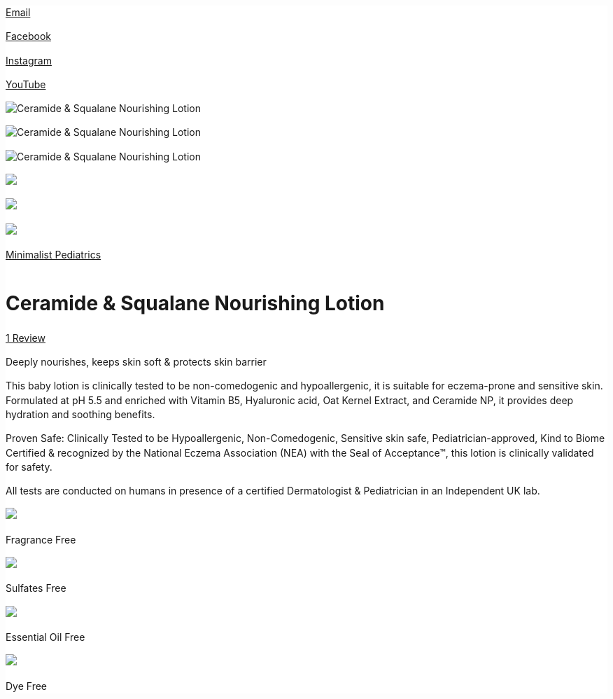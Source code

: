 [Email](mailto:help@beminimalist.co)

[Facebook](https://www.facebook.com/minimalistinc)

[Instagram](https://www.instagram.com/beminimalist__/)

[YouTube](https://www.youtube.com/@beminimalist)

![Ceramide & Squalane Nourishing Lotion](https://sfycdn.speedsize.com/56385b25-4e17-4a9a-9bec-c421c18686fb/https://beminimalist.co/cdn/shop/files/BabyNourishingNew.png?v=1721632055&width=480)

![Ceramide & Squalane Nourishing Lotion](https://sfycdn.speedsize.com/56385b25-4e17-4a9a-9bec-c421c18686fb/https://beminimalist.co/cdn/shop/files/BabyLotionTexture.png?v=1721632130&width=480)

![Ceramide & Squalane Nourishing Lotion](https://sfycdn.speedsize.com/56385b25-4e17-4a9a-9bec-c421c18686fb/https://beminimalist.co/cdn/shop/files/BabyLotionbaby.png?v=1721632130&width=480)

![](https://sfycdn.speedsize.com/56385b25-4e17-4a9a-9bec-c421c18686fb/https://beminimalist.co/cdn/shop/files/BabyNourishingNew.png?crop=center&height=144&v=1721632055&width=120)

![](https://sfycdn.speedsize.com/56385b25-4e17-4a9a-9bec-c421c18686fb/https://beminimalist.co/cdn/shop/files/BabyLotionTexture.png?crop=center&height=144&v=1721632130&width=120)

![](https://sfycdn.speedsize.com/56385b25-4e17-4a9a-9bec-c421c18686fb/https://beminimalist.co/cdn/shop/files/BabyLotionbaby.png?crop=center&height=144&v=1721632130&width=120)

[Minimalist Pediatrics](/collections/vendors?q=Minimalist%20Pediatrics)

# Ceramide & Squalane Nourishing Lotion

[1 Review]()

Deeply nourishes, keeps skin soft & protects skin barrier

This baby lotion is clinically tested to be non-comedogenic and hypoallergenic, it is suitable for eczema-prone and sensitive skin. Formulated at pH 5.5 and enriched with Vitamin B5, Hyaluronic acid, Oat Kernel Extract, and Ceramide NP, it provides deep hydration and soothing benefits.

Proven Safe: Clinically Tested to be Hypoallergenic, Non-Comedogenic, Sensitive skin safe, Pediatrician-approved, Kind to Biome Certified & recognized by the National Eczema Association (NEA) with the Seal of Acceptance™, this lotion is clinically validated for safety. 

All tests are conducted on humans in presence of a certified Dermatologist & Pediatrician in an Independent UK lab.

![](https://sfycdn.speedsize.com/56385b25-4e17-4a9a-9bec-c421c18686fb/https://beminimalist.co/cdn/shop/files/tick_857bfab6-95c0-4342-9ab3-6e4d79a18b36.svg?crop=center&height=24&v=1704874320&width=24)

Fragrance Free

![](https://sfycdn.speedsize.com/56385b25-4e17-4a9a-9bec-c421c18686fb/https://beminimalist.co/cdn/shop/files/tick_857bfab6-95c0-4342-9ab3-6e4d79a18b36.svg?crop=center&height=24&v=1704874320&width=24)

Sulfates Free

![](https://sfycdn.speedsize.com/56385b25-4e17-4a9a-9bec-c421c18686fb/https://beminimalist.co/cdn/shop/files/tick_857bfab6-95c0-4342-9ab3-6e4d79a18b36.svg?crop=center&height=24&v=1704874320&width=24)

Essential Oil Free

![](https://sfycdn.speedsize.com/56385b25-4e17-4a9a-9bec-c421c18686fb/https://beminimalist.co/cdn/shop/files/tick_857bfab6-95c0-4342-9ab3-6e4d79a18b36.svg?crop=center&height=24&v=1704874320&width=24)

Dye Free

